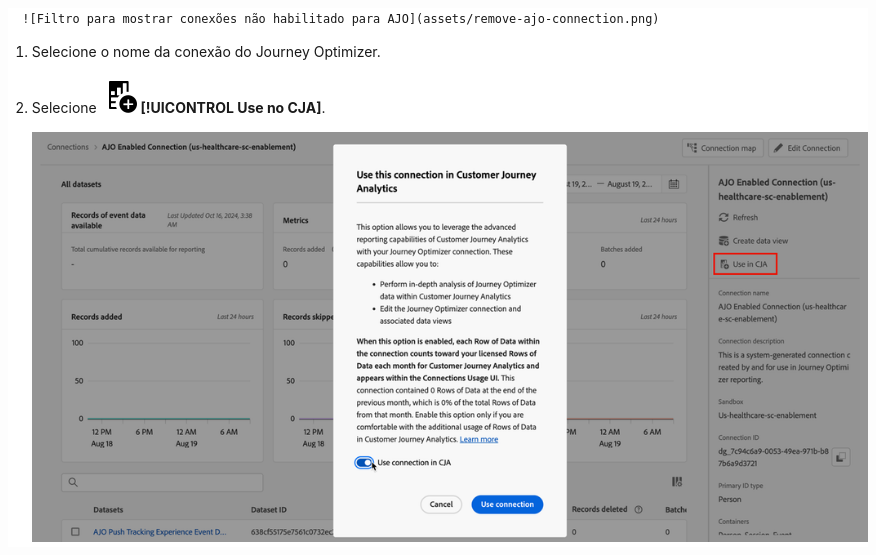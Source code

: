       ![Filtro para mostrar conexões não habilitado para AJO](assets/remove-ajo-connection.png)

1. Selecione o nome da conexão do Journey Optimizer.

1. Selecione ![UsersShare](/help/assets/icons/UseInCJA.svg) **[!UICONTROL Use no CJA]**.

   ![Botão Usar no CJA](assets/connection-use-in-cja.png)
